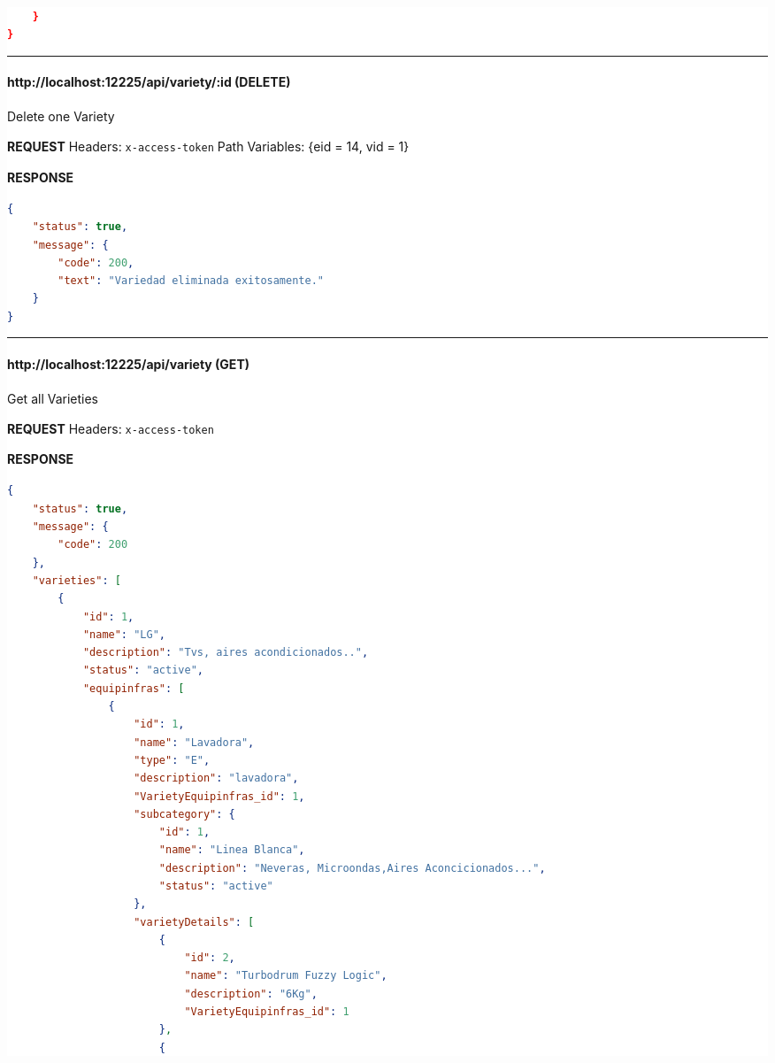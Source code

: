 ```json
    }
}
```
---

#### http://localhost:12225/api/variety/:id (DELETE)

Delete one Variety

**REQUEST**
Headers: `x-access-token`
Path Variables: {eid = 14, vid = 1}

**RESPONSE**
```json
{
    "status": true,
    "message": {
        "code": 200,
        "text": "Variedad eliminada exitosamente."
    }
}
```
---

#### http://localhost:12225/api/variety (GET)

Get all Varieties

**REQUEST**
Headers:  `x-access-token`

**RESPONSE**
```json
{
    "status": true,
    "message": {
        "code": 200
    },
    "varieties": [
        {
            "id": 1,
            "name": "LG",
            "description": "Tvs, aires acondicionados..",
            "status": "active",
            "equipinfras": [
                {
                    "id": 1,
                    "name": "Lavadora",
                    "type": "E",
                    "description": "lavadora",
                    "VarietyEquipinfras_id": 1,
                    "subcategory": {
                        "id": 1,
                        "name": "Linea Blanca",
                        "description": "Neveras, Microondas,Aires Aconcicionados...",
                        "status": "active"
                    },
                    "varietyDetails": [
                        {
                            "id": 2,
                            "name": "Turbodrum Fuzzy Logic",
                            "description": "6Kg",
                            "VarietyEquipinfras_id": 1
                        },
                        {
```